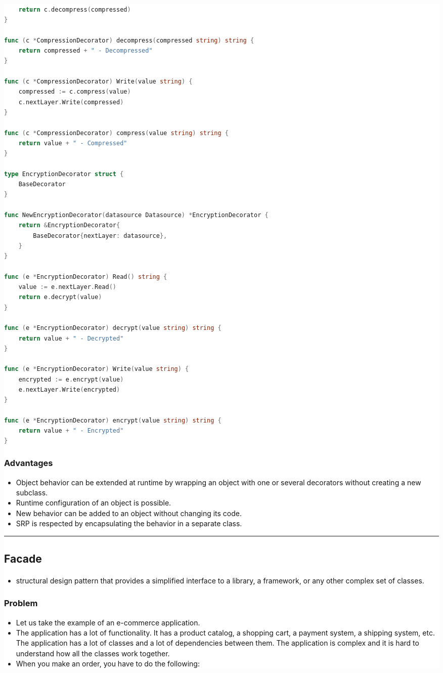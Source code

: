 ```go
	return c.decompress(compressed)
}

func (c *CompressionDecorator) decompress(compressed string) string {
	return compressed + " - Decompressed"
}

func (c *CompressionDecorator) Write(value string) {
	compressed := c.compress(value)
	c.nextLayer.Write(compressed)
}

func (c *CompressionDecorator) compress(value string) string {
	return value + " - Compressed"
}

type EncryptionDecorator struct {
	BaseDecorator
}

func NewEncryptionDecorator(datasource Datasource) *EncryptionDecorator {
	return &EncryptionDecorator{
		BaseDecorator{nextLayer: datasource},
	}
}

func (e *EncryptionDecorator) Read() string {
	value := e.nextLayer.Read()
	return e.decrypt(value)
}

func (e *EncryptionDecorator) decrypt(value string) string {
	return value + " - Decrypted"
}

func (e *EncryptionDecorator) Write(value string) {
	encrypted := e.encrypt(value)
	e.nextLayer.Write(encrypted)
}

func (e *EncryptionDecorator) encrypt(value string) string {
	return value + " - Encrypted"
}
```
### Advantages
* Object behavior can be extended at runtime by wrapping an object with one or several decorators without creating a new subclass.
* Runtime configuration of an object is possible.
* New behavior can be added to an object without changing its code.
* SRP is respected by encapsulating the behavior in a separate class.
---
## Facade
* structural design pattern that provides a simplified interface to a library, a framework, or any other complex set of classes.
### Problem
* Let us take the example of an e-commerce application. 
* The application has a lot of functionality. It has a product catalog, a shopping cart, a payment system, a shipping system, etc. The application has a lot of classes and a lot of dependencies between them. The application is complex and it is hard to understand how all the classes work together. 
* When you make an order, you have to do the following:
